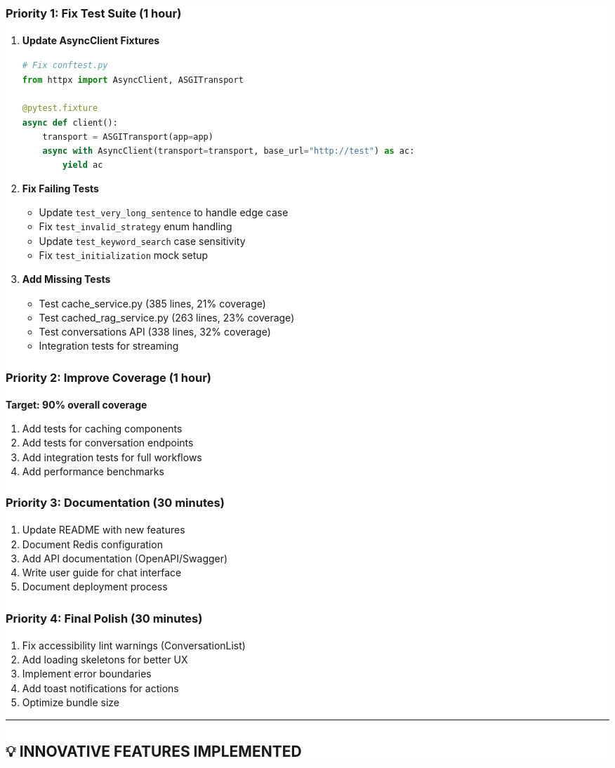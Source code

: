 ### Priority 1: Fix Test Suite (1 hour)

1. **Update AsyncClient Fixtures**
   ```python
   # Fix conftest.py
   from httpx import AsyncClient, ASGITransport
   
   @pytest.fixture
   async def client():
       transport = ASGITransport(app=app)
       async with AsyncClient(transport=transport, base_url="http://test") as ac:
           yield ac
   ```

2. **Fix Failing Tests**
   - Update `test_very_long_sentence` to handle edge case
   - Fix `test_invalid_strategy` enum handling
   - Update `test_keyword_search` case sensitivity
   - Fix `test_initialization` mock setup

3. **Add Missing Tests**
   - Test cache_service.py (385 lines, 21% coverage)
   - Test cached_rag_service.py (263 lines, 23% coverage)
   - Test conversations API (338 lines, 32% coverage)
   - Integration tests for streaming

### Priority 2: Improve Coverage (1 hour)

**Target: 90% overall coverage**

1. Add tests for caching components
2. Add tests for conversation endpoints
3. Add integration tests for full workflows
4. Add performance benchmarks

### Priority 3: Documentation (30 minutes)

1. Update README with new features
2. Document Redis configuration
3. Add API documentation (OpenAPI/Swagger)
4. Write user guide for chat interface
5. Document deployment process

### Priority 4: Final Polish (30 minutes)

1. Fix accessibility lint warnings (ConversationList)
2. Add loading skeletons for better UX
3. Implement error boundaries
4. Add toast notifications for actions
5. Optimize bundle size

---

## 💡 INNOVATIVE FEATURES IMPLEMENTED
